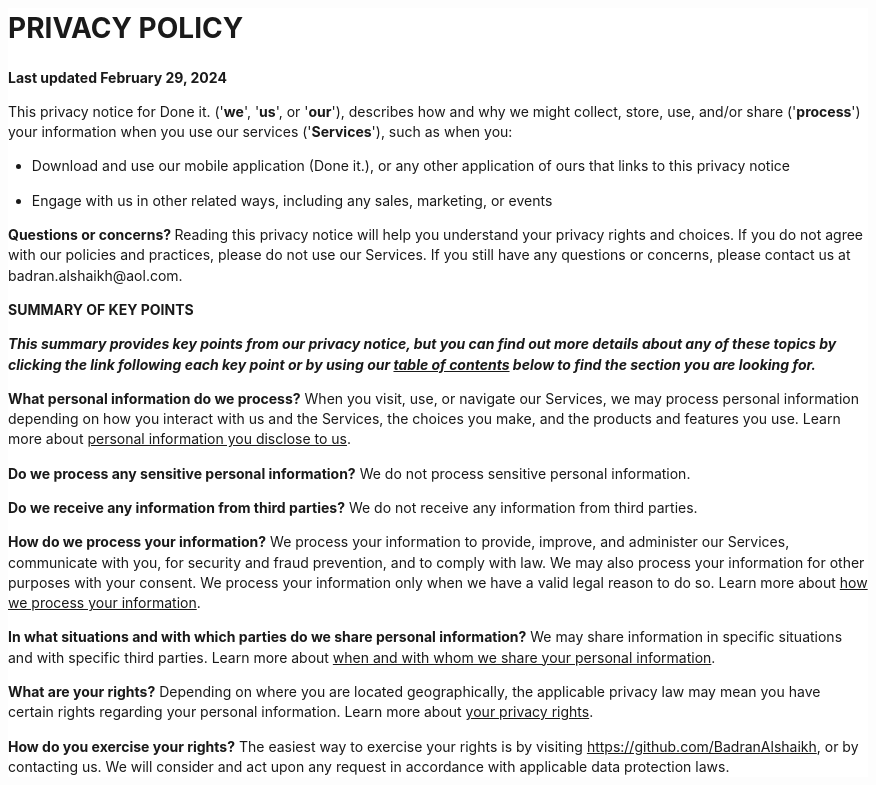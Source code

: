 <h1><strong>PRIVACY POLICY</strong></h1>

<p><strong>Last updated February 29, 2024</strong></p>

<p>This privacy notice for Done it. (&#39;<strong>we</strong>&#39;, &#39;<strong>us</strong>&#39;, or &#39;<strong>our</strong>&#39;), describes how and why we might collect, store, use, and/or share (&#39;<strong>process</strong>&#39;) your information when you use our services (&#39;<strong>Services</strong>&#39;), such as when you:</p>

<ul>
	<li>Download and use our mobile application (Done it.), or any other application of ours that links to this privacy notice</li>
</ul>

<ul>
	<li>Engage with us in other related ways, including any sales, marketing, or events</li>
</ul>

<p><strong>Questions or concerns?&nbsp;</strong>Reading this privacy notice will help you understand your privacy rights and choices. If you do not agree with our policies and practices, please do not use our Services. If you still have any questions or concerns, please contact us at badran.alshaikh@aol.com.</p>

<p><strong>SUMMARY OF KEY POINTS</strong></p>

<p><strong><em>This summary provides key points from our privacy notice, but you can find out more details about any of these topics by clicking the link following each key point or by using our&nbsp;</em></strong><a href="#toc"><strong><em>table of contents</em></strong></a><strong><em>&nbsp;below to find the section you are looking for.</em></strong></p>

<p><strong>What personal information do we process?</strong> When you visit, use, or navigate our Services, we may process personal information depending on how you interact with us and the Services, the choices you make, and the products and features you use. Learn more about&nbsp;<a href="#personalinfo">personal information you disclose to us</a>.</p>

<p><strong>Do we process any sensitive personal information?</strong> We do not process sensitive personal information.</p>

<p><strong>Do we receive any information from third parties?</strong> We do not receive any information from third parties.</p>

<p><strong>How do we process your information?</strong> We process your information to provide, improve, and administer our Services, communicate with you, for security and fraud prevention, and to comply with law. We may also process your information for other purposes with your consent. We process your information only when we have a valid legal reason to do so. Learn more about&nbsp;<a href="#infouse">how we process your information</a>.</p>

<p><strong>In what situations and with which parties do we share personal information?</strong> We may share information in specific situations and with specific third parties. Learn more about&nbsp;<a href="#whoshare">when and with whom we share your personal information</a>.</p>

<p><strong>What are your rights?</strong> Depending on where you are located geographically, the applicable privacy law may mean you have certain rights regarding your personal information. Learn more about&nbsp;<a href="#privacyrights">your privacy rights</a>.</p>

<p><strong>How do you exercise your rights?</strong> The easiest way to exercise your rights is by visiting <a href="https://github.com/BadranAlshaikh" rel="noopener" target="_blank">https://github.com/BadranAlshaikh</a>, or by contacting us. We will consider and act upon any request in accordance with applicable data protection laws.</p>
